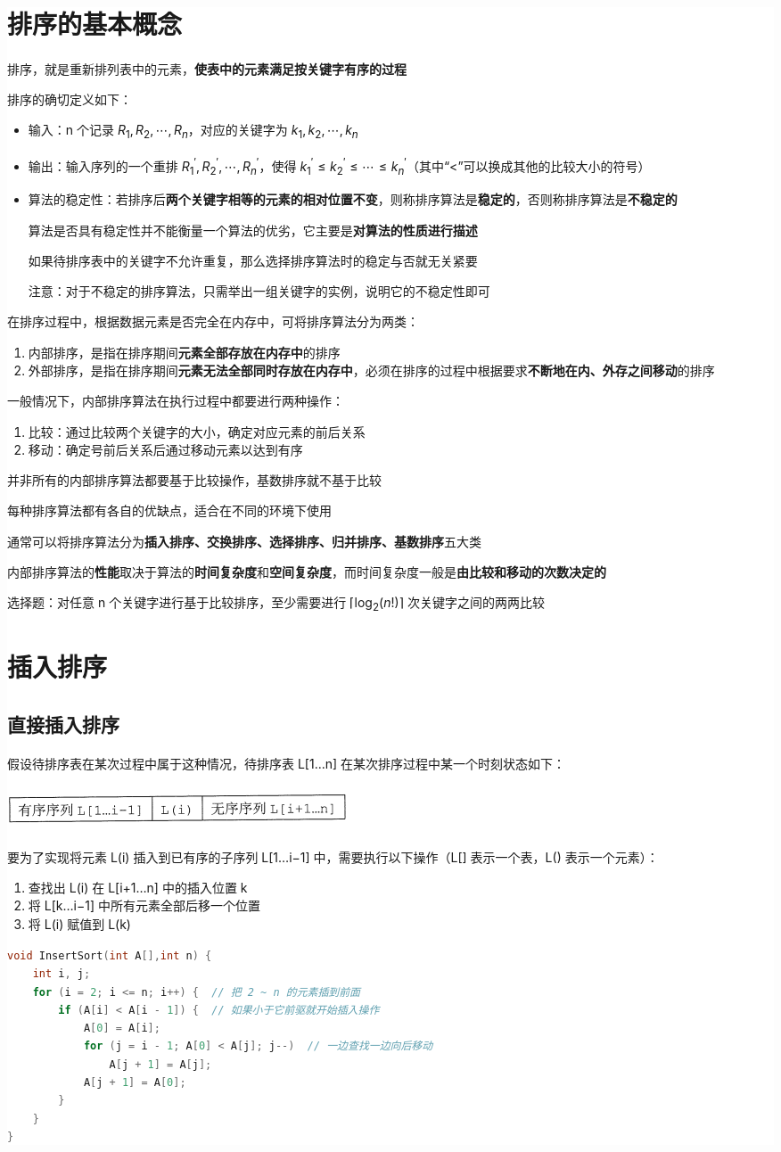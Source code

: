 # 排序的基本概念

排序，就是重新排列表中的元素，**使表中的元素满足按关键字有序的过程**

排序的确切定义如下：

* 输入：n 个记录 $R_1,R_2,\cdots, R_n$，对应的关键字为 $k_1, k_2,\cdots, k_n$

* 输出：输入序列的一个重排 $R_1^\prime,R_2^\prime,\cdots,R_n^\prime$，使得 $k_1^\prime≤k_2^\prime≤\cdots≤k_n^\prime$（其中“<”可以换成其他的比较大小的符号）

* 算法的稳定性：若排序后**两个关键字相等的元素的相对位置不变**，则称排序算法是**稳定的**，否则称排序算法是**不稳定的**

  算法是否具有稳定性并不能衡量一个算法的优劣，它主要是**对算法的性质进行描述**

  如果待排序表中的关键字不允许重复，那么选择排序算法时的稳定与否就无关紧要

  注意：对于不稳定的排序算法，只需举出一组关键字的实例，说明它的不稳定性即可

在排序过程中，根据数据元素是否完全在内存中，可将排序算法分为两类：

1. 内部排序，是指在排序期间**元素全部存放在内存中**的排序
2. 外部排序，是指在排序期间**元素无法全部同时存放在内存中**，必须在排序的过程中根据要求**不断地在内、外存之间移动**的排序

一般情况下，内部排序算法在执行过程中都要进行两种操作：

1. 比较：通过比较两个关键字的大小，确定对应元素的前后关系
2. 移动：确定号前后关系后通过移动元素以达到有序

并非所有的内部排序算法都要基于比较操作，基数排序就不基于比较

每种排序算法都有各自的优缺点，适合在不同的环境下使用

通常可以将排序算法分为**插入排序、交换排序、选择排序、归并排序、基数排序**五大类

内部排序算法的**性能**取决于算法的**时间复杂度**和**空间复杂度**，而时间复杂度一般是**由比较和移动的次数决定的**

选择题：对任意 n 个关键字进行基于比较排序，至少需要进行 $\lceil\log_2(n!)\rceil$ 次关键字之间的两两比较

# 插入排序

## 直接插入排序

假设待排序表在某次过程中属于这种情况，待排序表 L[1...n] 在某次排序过程中某一个时刻状态如下：

![image-20210927155558459](..\images\image-20210927155558459.png)

要为了实现将元素 L(i) 插入到已有序的子序列 L[1…i−1] 中，需要执行以下操作（L[] 表示一个表，L() 表示一个元素）：

1. 查找出 L(i) 在 L[i+1…n] 中的插入位置 k
2. 将 L[k…i−1] 中所有元素全部后移一个位置
3. 将 L(i) 赋值到 L(k)

```c
void InsertSort(int A[],int n) {
    int i, j;
    for (i = 2; i <= n; i++) {  // 把 2 ~ n 的元素插到前面
        if (A[i] < A[i - 1]) {  // 如果小于它前驱就开始插入操作
            A[0] = A[i];
            for (j = i - 1; A[0] < A[j]; j--)  // 一边查找一边向后移动
                A[j + 1] = A[j];
            A[j + 1] = A[0];
        }
    }
}
```
